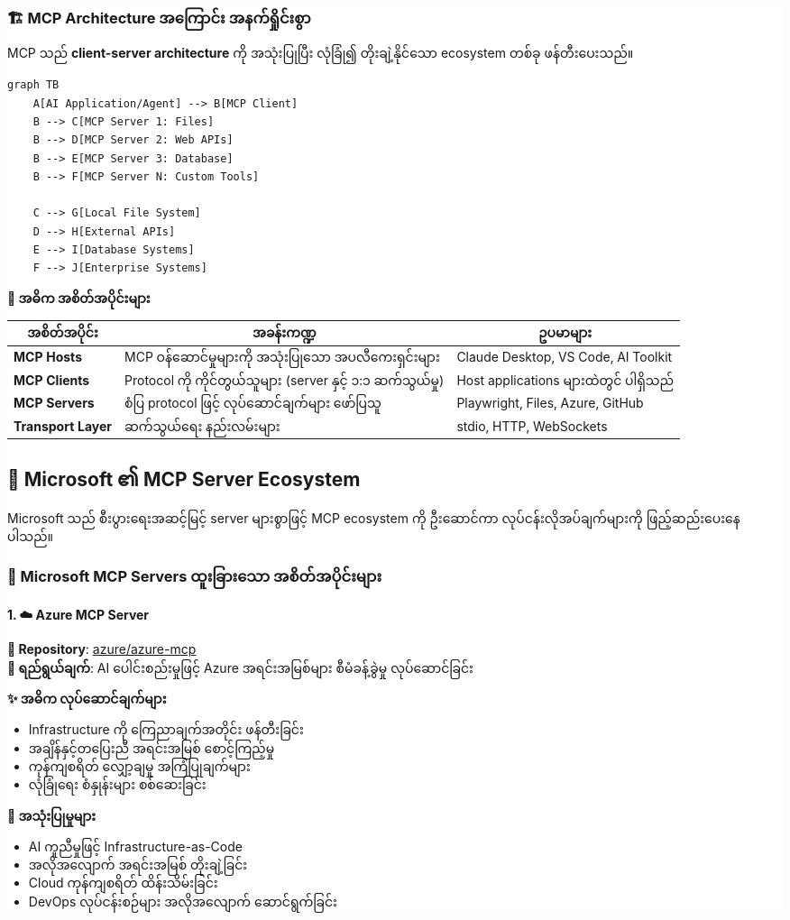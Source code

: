 ### 🏗️ MCP Architecture အကြောင်း အနက်ရှိုင်းစွာ

MCP သည် **client-server architecture** ကို အသုံးပြုပြီး လုံခြုံ၍ တိုးချဲ့နိုင်သော ecosystem တစ်ခု ဖန်တီးပေးသည်။

```mermaid
graph TB
    A[AI Application/Agent] --> B[MCP Client]
    B --> C[MCP Server 1: Files]
    B --> D[MCP Server 2: Web APIs]
    B --> E[MCP Server 3: Database]
    B --> F[MCP Server N: Custom Tools]
    
    C --> G[Local File System]
    D --> H[External APIs]
    E --> I[Database Systems]
    F --> J[Enterprise Systems]
```

**🔧 အဓိက အစိတ်အပိုင်းများ**

| အစိတ်အပိုင်း | အခန်းကဏ္ဍ | ဥပမာများ |
|-----------|------|----------|
| **MCP Hosts** | MCP ဝန်ဆောင်မှုများကို အသုံးပြုသော အပလီကေးရှင်းများ | Claude Desktop, VS Code, AI Toolkit |
| **MCP Clients** | Protocol ကို ကိုင်တွယ်သူများ (server နှင့် ၁:၁ ဆက်သွယ်မှု) | Host applications များထဲတွင် ပါရှိသည် |
| **MCP Servers** | စံပြ protocol ဖြင့် လုပ်ဆောင်ချက်များ ဖော်ပြသူ | Playwright, Files, Azure, GitHub |
| **Transport Layer** | ဆက်သွယ်ရေး နည်းလမ်းများ | stdio, HTTP, WebSockets |

## 🏢 Microsoft ၏ MCP Server Ecosystem

Microsoft သည် စီးပွားရေးအဆင့်မြင့် server များစွာဖြင့် MCP ecosystem ကို ဦးဆောင်ကာ လုပ်ငန်းလိုအပ်ချက်များကို ဖြည့်ဆည်းပေးနေပါသည်။

### 🌟 Microsoft MCP Servers ထူးခြားသော အစိတ်အပိုင်းများ

#### 1. ☁️ Azure MCP Server  
**🔗 Repository**: [azure/azure-mcp](https://github.com/azure/azure-mcp)  
**🎯 ရည်ရွယ်ချက်**: AI ပေါင်းစည်းမှုဖြင့် Azure အရင်းအမြစ်များ စီမံခန့်ခွဲမှု လုပ်ဆောင်ခြင်း  

**✨ အဓိက လုပ်ဆောင်ချက်များ**  
- Infrastructure ကို ကြေညာချက်အတိုင်း ဖန်တီးခြင်း  
- အချိန်နှင့်တပြေးညီ အရင်းအမြစ် စောင့်ကြည့်မှု  
- ကုန်ကျစရိတ် လျှော့ချမှု အကြံပြုချက်များ  
- လုံခြုံရေး စံနှုန်းများ စစ်ဆေးခြင်း  

**🚀 အသုံးပြုမှုများ**  
- AI ကူညီမှုဖြင့် Infrastructure-as-Code  
- အလိုအလျောက် အရင်းအမြစ် တိုးချဲ့ခြင်း  
- Cloud ကုန်ကျစရိတ် ထိန်းသိမ်းခြင်း  
- DevOps လုပ်ငန်းစဉ်များ အလိုအလျောက် ဆောင်ရွက်ခြင်း  
